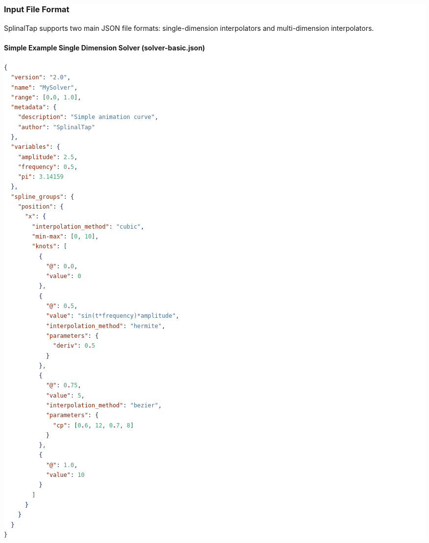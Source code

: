 ### Input File Format

SplinalTap supports two main JSON file formats: single-dimension interpolators and multi-dimension interpolators.

#### Simple Example Single Dimension Solver (solver-basic.json)

```json
{
  "version": "2.0",
  "name": "MySolver",
  "range": [0.0, 1.0],
  "metadata": {
    "description": "Simple animation curve",
    "author": "SplinalTap"
  },
  "variables": {
    "amplitude": 2.5,
    "frequency": 0.5,
    "pi": 3.14159
  },
  "spline_groups": {
    "position": {
      "x": {
        "interpolation_method": "cubic",
        "min-max": [0, 10],
        "knots": [
          {
            "@": 0.0,
            "value": 0
          },
          {
            "@": 0.5,
            "value": "sin(t*frequency)*amplitude",
            "interpolation_method": "hermite",
            "parameters": {
              "deriv": 0.5
            }
          },
          {
            "@": 0.75,
            "value": 5,
            "interpolation_method": "bezier",
            "parameters": {
              "cp": [0.6, 12, 0.7, 8]
            }
          },
          {
            "@": 1.0,
            "value": 10
          }
        ]
      }
    }
  }
}
```
